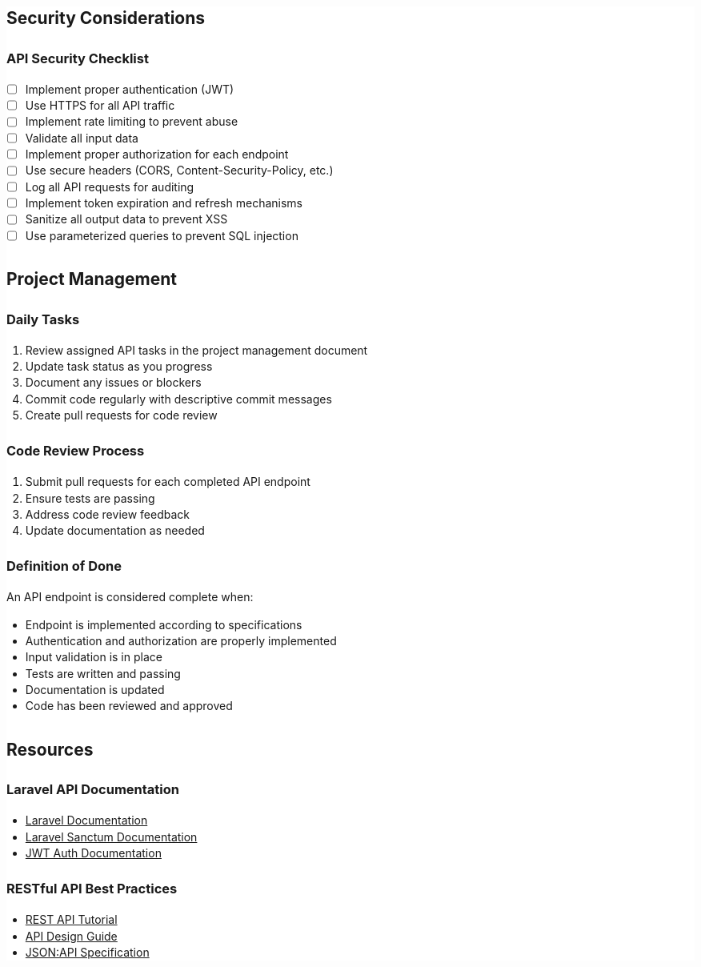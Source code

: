 ## Security Considerations

### API Security Checklist
- [ ] Implement proper authentication (JWT)
- [ ] Use HTTPS for all API traffic
- [ ] Implement rate limiting to prevent abuse
- [ ] Validate all input data
- [ ] Implement proper authorization for each endpoint
- [ ] Use secure headers (CORS, Content-Security-Policy, etc.)
- [ ] Log all API requests for auditing
- [ ] Implement token expiration and refresh mechanisms
- [ ] Sanitize all output data to prevent XSS
- [ ] Use parameterized queries to prevent SQL injection

## Project Management

### Daily Tasks
1. Review assigned API tasks in the project management document
2. Update task status as you progress
3. Document any issues or blockers
4. Commit code regularly with descriptive commit messages
5. Create pull requests for code review

### Code Review Process
1. Submit pull requests for each completed API endpoint
2. Ensure tests are passing
3. Address code review feedback
4. Update documentation as needed

### Definition of Done
An API endpoint is considered complete when:
- Endpoint is implemented according to specifications
- Authentication and authorization are properly implemented
- Input validation is in place
- Tests are written and passing
- Documentation is updated
- Code has been reviewed and approved

## Resources

### Laravel API Documentation
- [Laravel Documentation](https://laravel.com/docs)
- [Laravel Sanctum Documentation](https://laravel.com/docs/sanctum)
- [JWT Auth Documentation](https://github.com/PHP-Open-Source-Saver/jwt-auth)

### RESTful API Best Practices
- [REST API Tutorial](https://restfulapi.net/)
- [API Design Guide](https://cloud.google.com/apis/design)
- [JSON:API Specification](https://jsonapi.org/)
